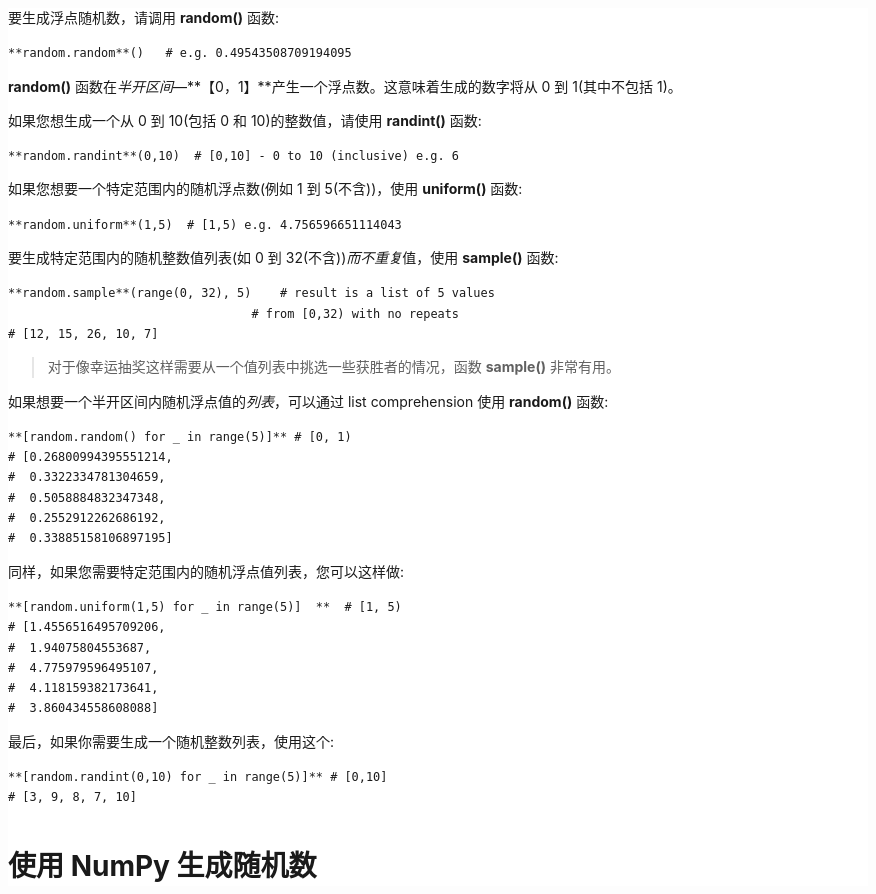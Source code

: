 要生成浮点随机数，请调用 **random()** 函数:

```
**random.random**()   # e.g. 0.49543508709194095
```

**random()** 函数在*半开区间*—**【0，1】**产生一个浮点数。这意味着生成的数字将从 0 到 1(其中不包括 1)。

如果您想生成一个从 0 到 10(包括 0 和 10)的整数值，请使用 **randint()** 函数:

```
**random.randint**(0,10)  # [0,10] - 0 to 10 (inclusive) e.g. 6
```

如果您想要一个特定范围内的随机浮点数(例如 1 到 5(不含))，使用 **uniform()** 函数:

```
**random.uniform**(1,5)  # [1,5) e.g. 4.756596651114043
```

要生成特定范围内的随机整数值列表(如 0 到 32(不含))*而不重复*值，使用 **sample()** 函数:

```
**random.sample**(range(0, 32), 5)    # result is a list of 5 values 
                                  # from [0,32) with no repeats
# [12, 15, 26, 10, 7]
```

> 对于像幸运抽奖这样需要从一个值列表中挑选一些获胜者的情况，函数 **sample()** 非常有用。

如果想要一个半开区间内随机浮点值的*列表*，可以通过 list comprehension 使用 **random()** 函数:

```
**[random.random() for _ in range(5)]** # [0, 1)
# [0.26800994395551214,
#  0.3322334781304659,
#  0.5058884832347348,
#  0.2552912262686192,
#  0.33885158106897195]
```

同样，如果您需要特定范围内的随机浮点值列表，您可以这样做:

```
**[random.uniform(1,5) for _ in range(5)]  **  # [1, 5)
# [1.4556516495709206,
#  1.94075804553687,
#  4.775979596495107,
#  4.118159382173641,
#  3.860434558608088]
```

最后，如果你需要生成一个随机整数列表，使用这个:

```
**[random.randint(0,10) for _ in range(5)]** # [0,10]
# [3, 9, 8, 7, 10]
```

# 使用 NumPy 生成随机数

